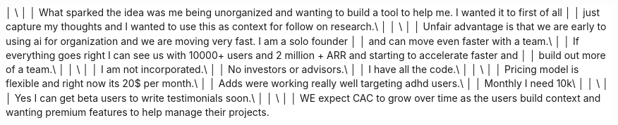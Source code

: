 │   \                                                                                                                       │
│   What sparked the idea was me being unorganized and wanting to build a tool to help me. I wanted it to first of all      │
│   just capture my thoughts and I wanted to use this as context for follow on research.\                                   │
│   \                                                                                                                       │
│   Unfair advantage is that we are early to using ai for organization and we are moving very fast. I am a solo founder     │
│   and can move even faster with a team.\                                                                                  │
│   If everything goes right I can see us with 10000+ users and 2 million + ARR and starting to accelerate faster and       │
│   build out more of a team.\                                                                                              │
│   \                                                                                                                       │
│    I am not incorporated.\                                                                                                │
│   No investors or advisors.\                                                                                              │
│   I have all the code.\                                                                                                   │
│   \                                                                                                                       │
│   Pricing model is flexible and right now its 20$ per month.\ │
│ Adds were working really well targeting adhd users.\ │
│ Monthly I need 10k\ │
│ \ │
│ Yes I can get beta users to write testimonials soon.\ │
│ \ │
│ WE expect CAC to grow over time as the users build context and wanting premium features to help manage their projects.
